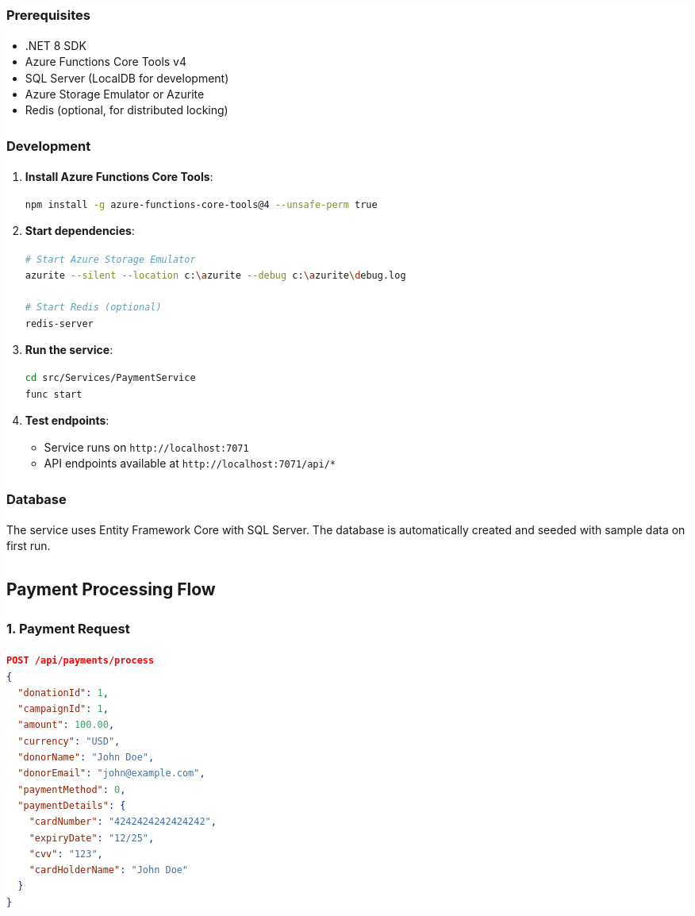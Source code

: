 ### Prerequisites

- .NET 8 SDK
- Azure Functions Core Tools v4
- SQL Server (LocalDB for development)
- Azure Storage Emulator or Azurite
- Redis (optional, for distributed locking)

### Development

1. **Install Azure Functions Core Tools**:
   ```bash
   npm install -g azure-functions-core-tools@4 --unsafe-perm true
   ```

2. **Start dependencies**:
   ```bash
   # Start Azure Storage Emulator
   azurite --silent --location c:\azurite --debug c:\azurite\debug.log

   # Start Redis (optional)
   redis-server
   ```

3. **Run the service**:
   ```bash
   cd src/Services/PaymentService
   func start
   ```

4. **Test endpoints**:
   - Service runs on `http://localhost:7071`
   - API endpoints available at `http://localhost:7071/api/*`

### Database

The service uses Entity Framework Core with SQL Server. The database is automatically created and seeded with sample data on first run.

## Payment Processing Flow

### 1. Payment Request
```json
POST /api/payments/process
{
  "donationId": 1,
  "campaignId": 1,
  "amount": 100.00,
  "currency": "USD",
  "donorName": "John Doe",
  "donorEmail": "john@example.com",
  "paymentMethod": 0,
  "paymentDetails": {
    "cardNumber": "4242424242424242",
    "expiryDate": "12/25",
    "cvv": "123",
    "cardHolderName": "John Doe"
  }
}
```
